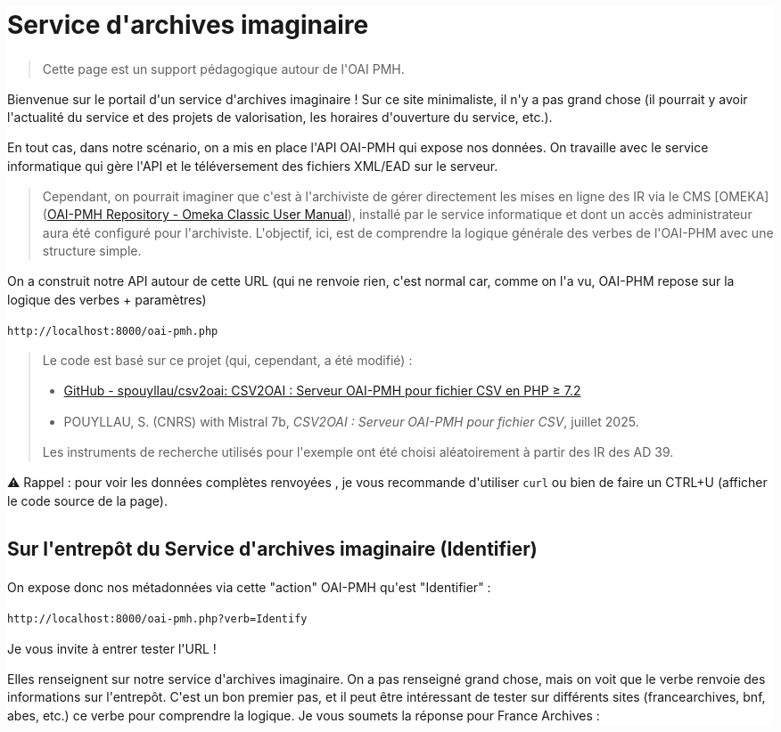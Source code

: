 # Service d'archives imaginaire

> Cette page est un support pédagogique autour de l'OAI PMH.

Bienvenue sur le portail d'un service d'archives imaginaire ! Sur ce site minimaliste, il n'y a pas grand chose (il pourrait y avoir l'actualité du service et des projets de valorisation, les horaires d'ouverture du service, etc.). 

En tout cas, dans notre scénario, on a mis en place l'API OAI-PMH qui expose nos données. On travaille avec le service informatique qui gère l'API et le téléversement des fichiers XML/EAD sur le serveur.

> Cependant, on pourrait imaginer que c'est à l'archiviste de gérer directement les mises en ligne des IR via le CMS [OMEKA]([OAI-PMH Repository - Omeka Classic User Manual](https://omeka.org/classic/docs/Plugins/OaiPmhRepository/)), installé par le service informatique et dont un accès administrateur aura été configuré pour l'archiviste. L'objectif, ici, est de comprendre la logique générale des verbes de l'OAI-PHM avec une structure simple.

On a construit notre API autour de cette URL (qui ne renvoie rien, c'est normal car, comme on l'a vu, OAI-PHM repose sur la logique des verbes + paramètres)

```
http://localhost:8000/oai-pmh.php
```

> Le code est basé sur ce projet (qui, cependant, a été modifié) :
> 
> - [GitHub - spouyllau/csv2oai: CSV2OAI : Serveur OAI-PMH pour fichier CSV en PHP ≥ 7.2](https://github.com/spouyllau/csv2oai)
> 
> - POUYLLAU, S. (CNRS) with Mistral 7b, *CSV2OAI : Serveur OAI-PMH pour fichier CSV*, juillet 2025.
> 
> Les instruments de recherche utilisés pour l'exemple ont été choisi aléatoirement à partir des IR des AD 39.

⚠️ Rappel : pour voir les données complètes renvoyées , je vous recommande d'utiliser `curl` ou bien de faire un CTRL+U (afficher le code source de la page).

## Sur l'entrepôt du Service d'archives imaginaire (Identifier)

On expose donc nos métadonnées via cette "action" OAI-PMH qu'est "Identifier" :

```
http://localhost:8000/oai-pmh.php?verb=Identify
```

Je vous invite à entrer tester l'URL !

Elles renseignent sur notre service d'archives imaginaire. On a pas renseigné grand chose, mais on voit que le verbe renvoie des informations sur l'entrepôt. C'est un bon premier pas, et il peut être intéressant de tester sur différents sites (francearchives, bnf, abes, etc.) ce verbe pour comprendre la logique. Je vous soumets la réponse pour France Archives :
